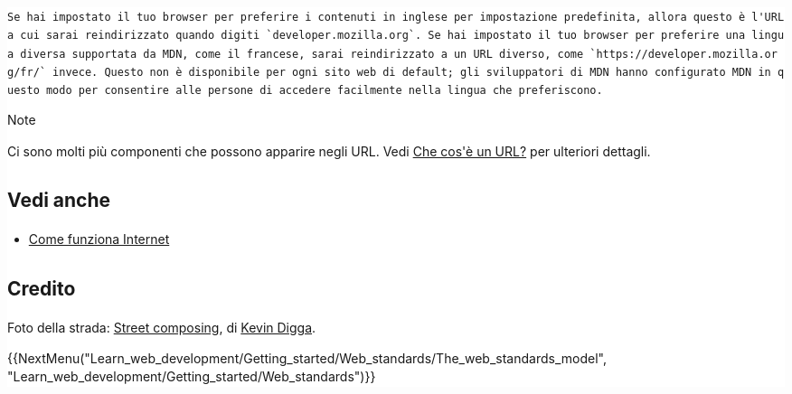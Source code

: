     Se hai impostato il tuo browser per preferire i contenuti in inglese per impostazione predefinita, allora questo è l'URL a cui sarai reindirizzato quando digiti `developer.mozilla.org`. Se hai impostato il tuo browser per preferire una lingua diversa supportata da MDN, come il francese, sarai reindirizzato a un URL diverso, come `https://developer.mozilla.org/fr/` invece. Questo non è disponibile per ogni sito web di default; gli sviluppatori di MDN hanno configurato MDN in questo modo per consentire alle persone di accedere facilmente nella lingua che preferiscono.

> [!NOTE]
> Ci sono molti più componenti che possono apparire negli URL. Vedi [Che cos'è un URL?](/it/docs/Learn_web_development/Howto/Web_mechanics/What_is_a_URL) per ulteriori dettagli.

## Vedi anche

- [Come funziona Internet](/it/docs/Learn_web_development/Howto/Web_mechanics/How_does_the_Internet_work)

## Credito

Foto della strada: [Street composing](https://www.pinterest.com/pin/400538960580676851/), di [Kevin Digga](https://www.pinterest.com/kevindigga/).

{{NextMenu("Learn_web_development/Getting_started/Web_standards/The_web_standards_model", "Learn_web_development/Getting_started/Web_standards")}}
